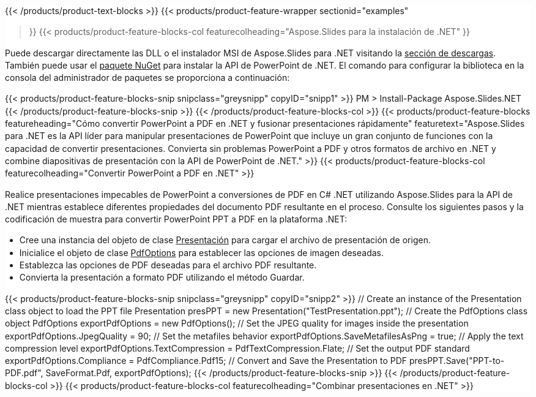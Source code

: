    {{< /products/product-text-blocks >}}
{{< products/product-feature-wrapper
sectionid="examples"
>}}
{{< products/product-feature-blocks-col
featurecolheading="Aspose.Slides para la instalación de .NET"
>}}
<p>Puede descargar directamente las DLL o el instalador MSI de Aspose.Slides para .NET visitando la <a href="https://releases.aspose.com/slides/net/">sección de descargas</a>. También puede usar el <a href="https://www.nuget.org/packages/Aspose.Slides.Net/">paquete NuGet</a> para instalar la API de PowerPoint de .NET. El comando para configurar la biblioteca en la consola del administrador de paquetes se proporciona a continuación:</p>
{{< products/product-feature-blocks-snip
snipclass="greysnipp"
copyID="snipp1"
>}}
PM > Install-Package Aspose.Slides.NET
{{< /products/product-feature-blocks-snip >}}
{{< /products/product-feature-blocks-col >}}
{{< products/product-feature-blocks
featureheading="Cómo convertir PowerPoint a PDF en .NET y fusionar presentaciones rápidamente"
featuretext="Aspose.Slides para .NET es la API líder para manipular presentaciones de PowerPoint que incluye un gran conjunto de funciones con la capacidad de convertir presentaciones. Convierta sin problemas PowerPoint a PDF y otros formatos de archivo en .NET y combine diapositivas de presentación con la API de PowerPoint de .NET."
>}}
{{< products/product-feature-blocks-col
featurecolheading="Convertir PowerPoint a PDF en .NET"
>}}
<p>Realice presentaciones impecables de PowerPoint a conversiones de PDF en C# .NET utilizando Aspose.Slides para la API de .NET mientras establece diferentes propiedades del documento PDF resultante en el proceso. Consulte los siguientes pasos y la codificación de muestra para convertir PowerPoint PPT a PDF en la plataforma .NET:</p>
<ul>
   <li>Cree una instancia del objeto de clase <a href="https://apireference.aspose.com/slides/net/aspose.slides/presentation">Presentación</a> para cargar el archivo de presentación de origen.</li>
   <li>Inicialice el objeto de clase <a href="https://apireference.aspose.com/slides/net/aspose.slides.export/pdfoptions/">PdfOptions</a> para establecer las opciones de imagen deseadas.</li>
   <li>Establezca las opciones de PDF deseadas para el archivo PDF resultante.</li>
   <li>Convierta la presentación a formato PDF utilizando el método Guardar.</li>
</ul>
{{< products/product-feature-blocks-snip
snipclass="greysnipp"
copyID="snipp2"
>}}
// Create an instance of the Presentation class object to load the PPT file
 Presentation presPPT = new Presentation("TestPresentation.ppt");
// Create the PdfOptions class object
PdfOptions exportPdfOptions = new PdfOptions();
// Set the JPEG quality for images inside the presentation
exportPdfOptions.JpegQuality = 90;
// Set the metafiles behavior
exportPdfOptions.SaveMetafilesAsPng = true;
// Apply the text compression level
exportPdfOptions.TextCompression = PdfTextCompression.Flate;
// Set the output PDF standard
exportPdfOptions.Compliance = PdfCompliance.Pdf15;
// Convert and Save the Presentation to PDF
presPPT.Save("PPT-to-PDF.pdf", SaveFormat.Pdf, exportPdfOptions);
{{< /products/product-feature-blocks-snip >}}
{{< /products/product-feature-blocks-col >}}
{{< products/product-feature-blocks-col
featurecolheading="Combinar presentaciones en .NET"
>}}
